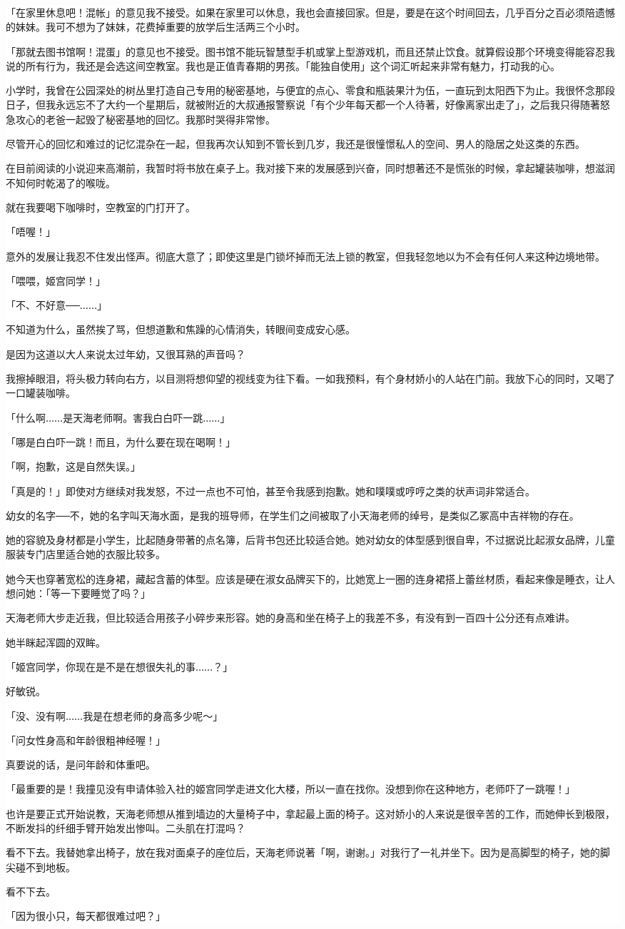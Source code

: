 「在家里休息吧！混帐」的意见我不接受。如果在家里可以休息，我也会直接回家。但是，要是在这个时间回去，几乎百分之百必须陪遗憾的妹妹。我可不想为了妹妹，花费掉重要的放学后生活两三个小时。

「那就去图书馆啊！混蛋」的意见也不接受。图书馆不能玩智慧型手机或掌上型游戏机，而且还禁止饮食。就算假设那个环境变得能容忍我说的所有行为，我还是会选这间空教室。我也是正值青春期的男孩。「能独自使用」这个词汇听起来非常有魅力，打动我的心。

小学时，我曾在公园深处的树丛里打造自己专用的秘密基地，与便宜的点心、零食和瓶装果汁为伍，一直玩到太阳西下为止。我很怀念那段日子，但我永远忘不了大约一个星期后，就被附近的大叔通报警察说「有个少年每天都一个人待著，好像离家出走了」，之后我只得随著怒急攻心的老爸一起毁了秘密基地的回忆。我那时哭得非常惨。

尽管开心的回忆和难过的记忆混杂在一起，但我再次认知到不管长到几岁，我还是很憧憬私人的空间、男人的隐居之处这类的东西。

在目前阅读的小说迎来高潮前，我暂时将书放在桌子上。我对接下来的发展感到兴奋，同时想著还不是慌张的时候，拿起罐装咖啡，想滋润不知何时乾渴了的喉咙。

就在我要喝下咖啡时，空教室的门打开了。

「唔喔！」

意外的发展让我忍不住发出怪声。彻底大意了；即使这里是门锁坏掉而无法上锁的教室，但我轻忽地以为不会有任何人来这种边境地带。

「喂喂，姬宫同学！」

「不、不好意──……」

不知道为什么，虽然挨了骂，但想道歉和焦躁的心情消失，转眼间变成安心感。

是因为这道以大人来说太过年幼，又很耳熟的声音吗？

我擦掉眼泪，将头极力转向右方，以目测将想仰望的视线变为往下看。一如我预料，有个身材娇小的人站在门前。我放下心的同时，又喝了一口罐装咖啡。

「什么啊……是天海老师啊。害我白白吓一跳……」

「哪是白白吓一跳！而且，为什么要在现在喝啊！」

「啊，抱歉，这是自然失误。」

「真是的！」即使对方继续对我发怒，不过一点也不可怕，甚至令我感到抱歉。她和噗噗或哼哼之类的状声词非常适合。

幼女的名字──不，她的名字叫天海水面，是我的班导师，在学生们之间被取了小天海老师的绰号，是类似乙冢高中吉祥物的存在。

她的容貌及身材都是小学生，比起随身带著的点名簿，后背书包还比较适合她。她对幼女的体型感到很自卑，不过据说比起淑女品牌，儿童服装专门店里适合她的衣服比较多。

她今天也穿著宽松的连身裙，藏起含蓄的体型。应该是硬在淑女品牌买下的，比她宽上一圈的连身裙搭上蕾丝材质，看起来像是睡衣，让人想问她：「等一下要睡觉了吗？」

天海老师大步走近我，但比较适合用孩子小碎步来形容。她的身高和坐在椅子上的我差不多，有没有到一百四十公分还有点难讲。

她半眯起浑圆的双眸。

「姬宫同学，你现在是不是在想很失礼的事……？」

好敏锐。

「没、没有啊……我是在想老师的身高多少呢～」

「问女性身高和年龄很粗神经喔！」

真要说的话，是问年龄和体重吧。

「最重要的是！我撞见没有申请体验入社的姬宫同学走进文化大楼，所以一直在找你。没想到你在这种地方，老师吓了一跳喔！」

也许是要正式开始说教，天海老师想从推到墙边的大量椅子中，拿起最上面的椅子。这对娇小的人来说是很辛苦的工作，而她伸长到极限，不断发抖的纤细手臂开始发出惨叫。二头肌在打混吗？

看不下去。我替她拿出椅子，放在我对面桌子的座位后，天海老师说著「啊，谢谢。」对我行了一礼并坐下。因为是高脚型的椅子，她的脚尖碰不到地板。

看不下去。

「因为很小只，每天都很难过吧？」
